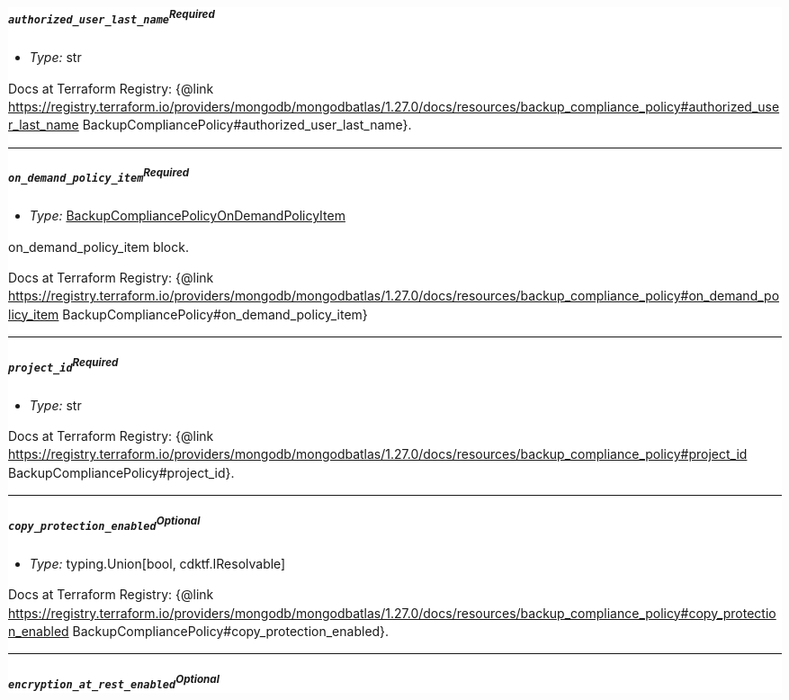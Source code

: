 
##### `authorized_user_last_name`<sup>Required</sup> <a name="authorized_user_last_name" id="@cdktf/provider-mongodbatlas.backupCompliancePolicy.BackupCompliancePolicy.Initializer.parameter.authorizedUserLastName"></a>

- *Type:* str

Docs at Terraform Registry: {@link https://registry.terraform.io/providers/mongodb/mongodbatlas/1.27.0/docs/resources/backup_compliance_policy#authorized_user_last_name BackupCompliancePolicy#authorized_user_last_name}.

---

##### `on_demand_policy_item`<sup>Required</sup> <a name="on_demand_policy_item" id="@cdktf/provider-mongodbatlas.backupCompliancePolicy.BackupCompliancePolicy.Initializer.parameter.onDemandPolicyItem"></a>

- *Type:* <a href="#@cdktf/provider-mongodbatlas.backupCompliancePolicy.BackupCompliancePolicyOnDemandPolicyItem">BackupCompliancePolicyOnDemandPolicyItem</a>

on_demand_policy_item block.

Docs at Terraform Registry: {@link https://registry.terraform.io/providers/mongodb/mongodbatlas/1.27.0/docs/resources/backup_compliance_policy#on_demand_policy_item BackupCompliancePolicy#on_demand_policy_item}

---

##### `project_id`<sup>Required</sup> <a name="project_id" id="@cdktf/provider-mongodbatlas.backupCompliancePolicy.BackupCompliancePolicy.Initializer.parameter.projectId"></a>

- *Type:* str

Docs at Terraform Registry: {@link https://registry.terraform.io/providers/mongodb/mongodbatlas/1.27.0/docs/resources/backup_compliance_policy#project_id BackupCompliancePolicy#project_id}.

---

##### `copy_protection_enabled`<sup>Optional</sup> <a name="copy_protection_enabled" id="@cdktf/provider-mongodbatlas.backupCompliancePolicy.BackupCompliancePolicy.Initializer.parameter.copyProtectionEnabled"></a>

- *Type:* typing.Union[bool, cdktf.IResolvable]

Docs at Terraform Registry: {@link https://registry.terraform.io/providers/mongodb/mongodbatlas/1.27.0/docs/resources/backup_compliance_policy#copy_protection_enabled BackupCompliancePolicy#copy_protection_enabled}.

---

##### `encryption_at_rest_enabled`<sup>Optional</sup> <a name="encryption_at_rest_enabled" id="@cdktf/provider-mongodbatlas.backupCompliancePolicy.BackupCompliancePolicy.Initializer.parameter.encryptionAtRestEnabled"></a>
